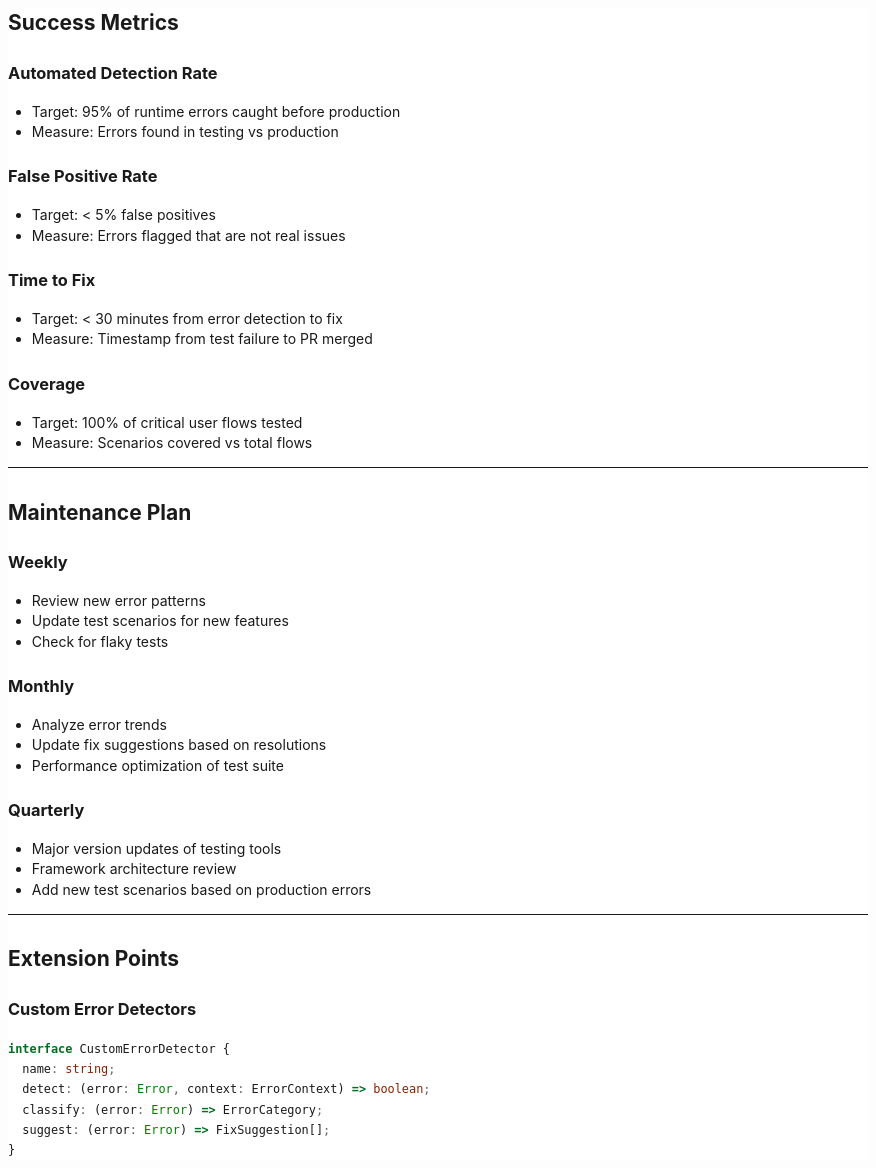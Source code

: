 
## Success Metrics

### Automated Detection Rate
- Target: 95% of runtime errors caught before production
- Measure: Errors found in testing vs production

### False Positive Rate
- Target: < 5% false positives
- Measure: Errors flagged that are not real issues

### Time to Fix
- Target: < 30 minutes from error detection to fix
- Measure: Timestamp from test failure to PR merged

### Coverage
- Target: 100% of critical user flows tested
- Measure: Scenarios covered vs total flows

---

## Maintenance Plan

### Weekly
- Review new error patterns
- Update test scenarios for new features
- Check for flaky tests

### Monthly
- Analyze error trends
- Update fix suggestions based on resolutions
- Performance optimization of test suite

### Quarterly
- Major version updates of testing tools
- Framework architecture review
- Add new test scenarios based on production errors

---

## Extension Points

### Custom Error Detectors
```typescript
interface CustomErrorDetector {
  name: string;
  detect: (error: Error, context: ErrorContext) => boolean;
  classify: (error: Error) => ErrorCategory;
  suggest: (error: Error) => FixSuggestion[];
}
```
